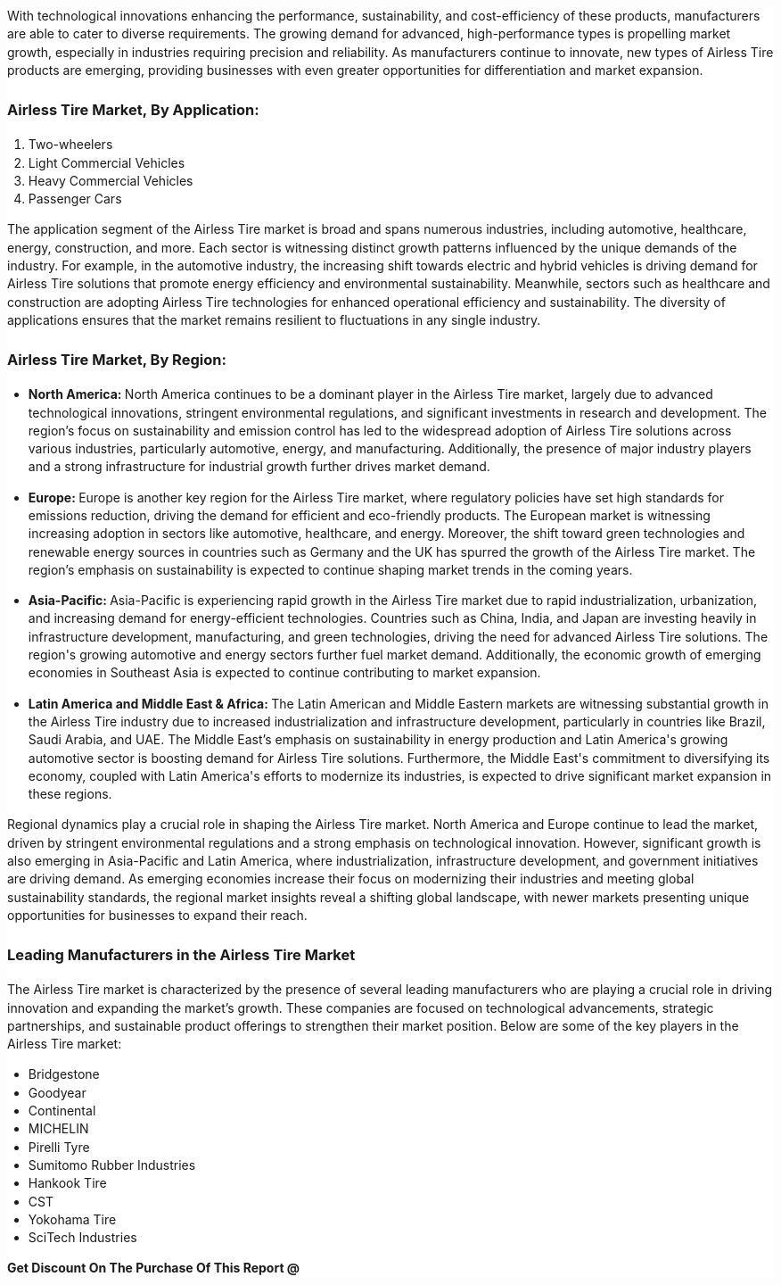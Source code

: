 With technological innovations enhancing the performance, sustainability, and cost-efficiency of these products, manufacturers are able to cater to diverse requirements. The growing demand for advanced, high-performance types is propelling market growth, especially in industries requiring precision and reliability. As manufacturers continue to innovate, new types of Airless Tire products are emerging, providing businesses with even greater opportunities for differentiation and market expansion.</p><h3>Airless Tire Market,&nbsp;By Application:</h3><ol><li>Two-wheelers<li> Light Commercial Vehicles<li> Heavy Commercial Vehicles<li> Passenger Cars</li></ol><p>The application segment of the Airless Tire market is broad and spans numerous industries, including automotive, healthcare, energy, construction, and more. Each sector is witnessing distinct growth patterns influenced by the unique demands of the industry. For example, in the automotive industry, the increasing shift towards electric and hybrid vehicles is driving demand for Airless Tire solutions that promote energy efficiency and environmental sustainability. Meanwhile, sectors such as healthcare and construction are adopting Airless Tire technologies for enhanced operational efficiency and sustainability. The diversity of applications ensures that the market remains resilient to fluctuations in any single industry.</p><h3>Airless Tire Market, By Region:</h3><ul><li><p><strong>North America:&nbsp;</strong>North America continues to be a dominant player in the Airless Tire market, largely due to advanced technological innovations, stringent environmental regulations, and significant investments in research and development. The region&rsquo;s focus on sustainability and emission control has led to the widespread adoption of Airless Tire solutions across various industries, particularly automotive, energy, and manufacturing. Additionally, the presence of major industry players and a strong infrastructure for industrial growth further drives market demand.</p></li><li><p><strong><strong>Europe:&nbsp;</strong></strong>Europe is another key region for the Airless Tire market, where regulatory policies have set high standards for emissions reduction, driving the demand for efficient and eco-friendly products. The European market is witnessing increasing adoption in sectors like automotive, healthcare, and energy. Moreover, the shift toward green technologies and renewable energy sources in countries such as Germany and the UK has spurred the growth of the Airless Tire market. The region&rsquo;s emphasis on sustainability is expected to continue shaping market trends in the coming years.</p></li><li><p><strong><strong>Asia-Pacific:&nbsp;</strong></strong>Asia-Pacific is experiencing rapid growth in the Airless Tire market due to rapid industrialization, urbanization, and increasing demand for energy-efficient technologies. Countries such as China, India, and Japan are investing heavily in infrastructure development, manufacturing, and green technologies, driving the need for advanced Airless Tire solutions. The region's growing automotive and energy sectors further fuel market demand. Additionally, the economic growth of emerging economies in Southeast Asia is expected to continue contributing to market expansion.</p></li><li><p><strong><strong>Latin America and Middle East &amp; Africa:&nbsp;</strong></strong>The Latin American and Middle Eastern markets are witnessing substantial growth in the Airless Tire industry due to increased industrialization and infrastructure development, particularly in countries like Brazil, Saudi Arabia, and UAE. The Middle East&rsquo;s emphasis on sustainability in energy production and Latin America's growing automotive sector is boosting demand for Airless Tire solutions. Furthermore, the Middle East's commitment to diversifying its economy, coupled with Latin America's efforts to modernize its industries, is expected to drive significant market expansion in these regions.</p></li></ul><p>Regional dynamics play a crucial role in shaping the Airless Tire market. North America and Europe continue to lead the market, driven by stringent environmental regulations and a strong emphasis on technological innovation. However, significant growth is also emerging in Asia-Pacific and Latin America, where industrialization, infrastructure development, and government initiatives are driving demand. As emerging economies increase their focus on modernizing their industries and meeting global sustainability standards, the regional market insights reveal a shifting global landscape, with newer markets presenting unique opportunities for businesses to expand their reach.</p><h3><strong>Leading Manufacturers in the Airless Tire Market</strong></h3><p>The Airless Tire market is characterized by the presence of several leading manufacturers who are playing a crucial role in driving innovation and expanding the market&rsquo;s growth. These companies are focused on technological advancements, strategic partnerships, and sustainable product offerings to strengthen their market position. Below are some of the key players in the Airless Tire market:</p></div><div class="article-main__content" data-test-id="publishing-text-block"><ul><li><span class="">Bridgestone<li>Goodyear<li>Continental<li>MICHELIN<li>Pirelli Tyre<li>Sumitomo Rubber Industries<li>Hankook Tire<li>CST<li>Yokohama Tire<li>SciTech Industries</span></li></ul></div><div class="article-main__content" data-test-id="publishing-text-block"><p><span class="font-[700]"><strong>Get Discount On The Purchase Of This Report @</strong>